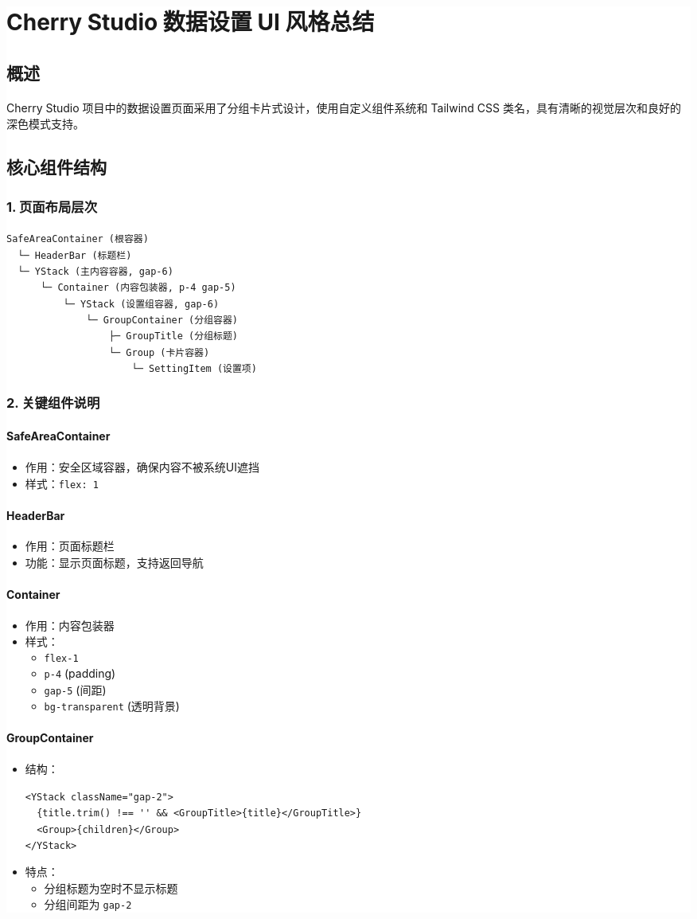 # Cherry Studio 数据设置 UI 风格总结

## 概述

Cherry Studio 项目中的数据设置页面采用了分组卡片式设计，使用自定义组件系统和 Tailwind CSS 类名，具有清晰的视觉层次和良好的深色模式支持。

## 核心组件结构

### 1. 页面布局层次

```
SafeAreaContainer (根容器)
  └─ HeaderBar (标题栏)
  └─ YStack (主内容容器, gap-6)
      └─ Container (内容包装器, p-4 gap-5)
          └─ YStack (设置组容器, gap-6)
              └─ GroupContainer (分组容器)
                  ├─ GroupTitle (分组标题)
                  └─ Group (卡片容器)
                      └─ SettingItem (设置项)
```

### 2. 关键组件说明

#### SafeAreaContainer
- 作用：安全区域容器，确保内容不被系统UI遮挡
- 样式：`flex: 1`

#### HeaderBar
- 作用：页面标题栏
- 功能：显示页面标题，支持返回导航

#### Container
- 作用：内容包装器
- 样式：
  - `flex-1`
  - `p-4` (padding)
  - `gap-5` (间距)
  - `bg-transparent` (透明背景)

#### GroupContainer
- 结构：
  ```tsx
  <YStack className="gap-2">
    {title.trim() !== '' && <GroupTitle>{title}</GroupTitle>}
    <Group>{children}</Group>
  </YStack>
  ```
- 特点：
  - 分组标题为空时不显示标题
  - 分组间距为 `gap-2`
